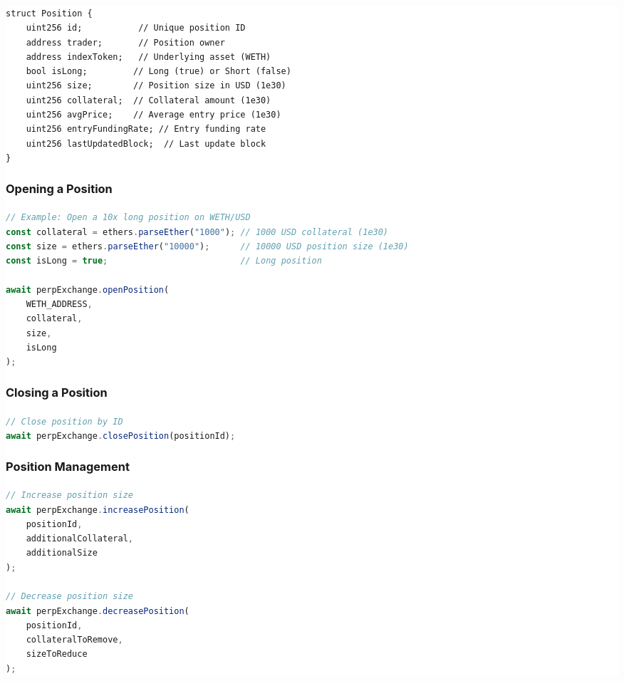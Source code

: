 ```solidity
struct Position {
    uint256 id;           // Unique position ID
    address trader;       // Position owner
    address indexToken;   // Underlying asset (WETH)
    bool isLong;         // Long (true) or Short (false)
    uint256 size;        // Position size in USD (1e30)
    uint256 collateral;  // Collateral amount (1e30)
    uint256 avgPrice;    // Average entry price (1e30)
    uint256 entryFundingRate; // Entry funding rate
    uint256 lastUpdatedBlock;  // Last update block
}
```

### Opening a Position

```javascript
// Example: Open a 10x long position on WETH/USD
const collateral = ethers.parseEther("1000"); // 1000 USD collateral (1e30)
const size = ethers.parseEther("10000");      // 10000 USD position size (1e30)
const isLong = true;                          // Long position

await perpExchange.openPosition(
    WETH_ADDRESS,
    collateral,
    size,
    isLong
);
```

### Closing a Position

```javascript
// Close position by ID
await perpExchange.closePosition(positionId);
```

### Position Management

```javascript
// Increase position size
await perpExchange.increasePosition(
    positionId,
    additionalCollateral,
    additionalSize
);

// Decrease position size
await perpExchange.decreasePosition(
    positionId,
    collateralToRemove,
    sizeToReduce
);
```
